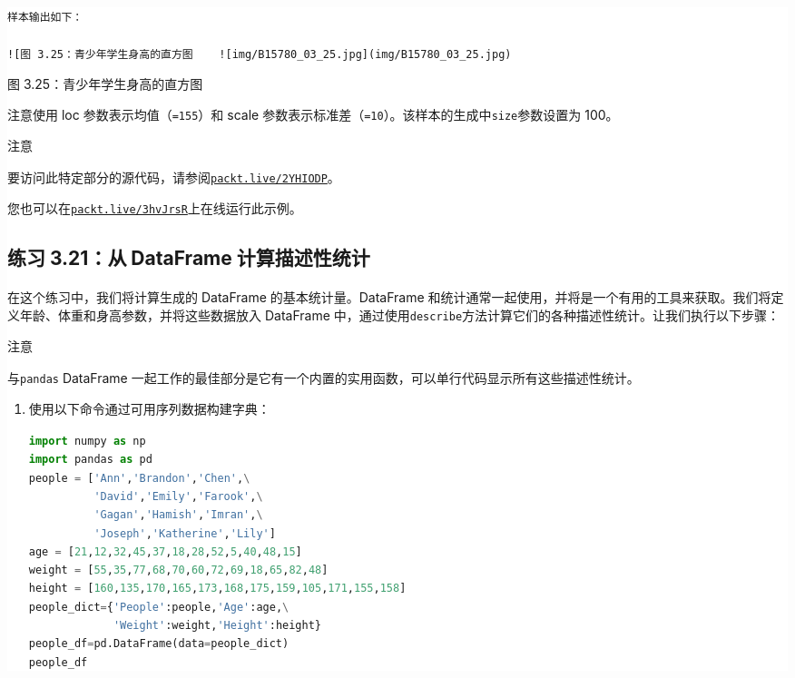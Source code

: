     样本输出如下：

    ![图 3.25：青少年学生身高的直方图    ![img/B15780_03_25.jpg](img/B15780_03_25.jpg)

图 3.25：青少年学生身高的直方图

注意使用 loc 参数表示均值（`=155`）和 scale 参数表示标准差（`=10`）。该样本的生成中`size`参数设置为 100。

注意

要访问此特定部分的源代码，请参阅[`packt.live/2YHIODP`](https://packt.live/2YHIODP)。

您也可以在[`packt.live/3hvJrsR`](https://packt.live/3hvJrsR)上在线运行此示例。

## 练习 3.21：从 DataFrame 计算描述性统计

在这个练习中，我们将计算生成的 DataFrame 的基本统计量。DataFrame 和统计通常一起使用，并将是一个有用的工具来获取。我们将定义年龄、体重和身高参数，并将这些数据放入 DataFrame 中，通过使用`describe`方法计算它们的各种描述性统计。让我们执行以下步骤：

注意

与`pandas` DataFrame 一起工作的最佳部分是它有一个内置的实用函数，可以单行代码显示所有这些描述性统计。

1.  使用以下命令通过可用序列数据构建字典：

    ```py
    import numpy as np
    import pandas as pd
    people = ['Ann','Brandon','Chen',\
              'David','Emily','Farook',\
              'Gagan','Hamish','Imran',\
              'Joseph','Katherine','Lily']
    age = [21,12,32,45,37,18,28,52,5,40,48,15]
    weight = [55,35,77,68,70,60,72,69,18,65,82,48]
    height = [160,135,170,165,173,168,175,159,105,171,155,158]
    people_dict={'People':people,'Age':age,\
                 'Weight':weight,'Height':height}
    people_df=pd.DataFrame(data=people_dict)
    people_df
    ```
